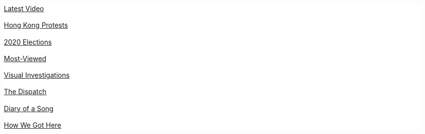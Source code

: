 <div class="css-1510v7r">

<div class="css-2413ja">

<div class="css-1bhkq9y">

[](/video)

<div class="css-ywf6j7">

</div>

<div class="css-1y4kgfw">

</div>

</div>

<div class="css-wadcla">

<div class="css-8lsp7v">

[Latest Video](/video/latest-video)

</div>

<div class="css-8lsp7v">

[Hong Kong Protests](/video/hk-protest)

</div>

<div class="css-8lsp7v">

[2020 Elections](/video/2020-Elections)

</div>

<div class="css-8lsp7v">

[Most-Viewed](/video/Most-Viewed)

</div>

<div class="css-8lsp7v">

[Visual Investigations](/video/investigations)

</div>

<div class="css-8lsp7v">

[The Dispatch](/video/on-the-ground)

</div>

<div class="css-8lsp7v">

[Diary of a Song](/video/diaryofasong)

</div>

<div class="css-8lsp7v">

[How We Got Here](/video/how-we-got-here)
